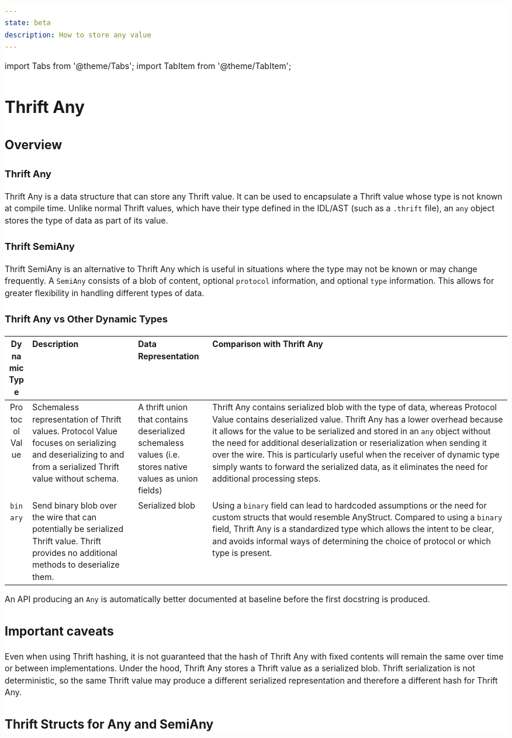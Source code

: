 ```yaml
---
state: beta
description: How to store any value
---
```


import Tabs from '@theme/Tabs';
import TabItem from '@theme/TabItem';

# Thrift Any

## Overview

### Thrift Any

Thrift Any is a data structure that can store any Thrift value. It can be used to encapsulate a Thrift value whose type is not known at compile time. Unlike normal Thrift values, which have their type defined in the IDL/AST (such as a `.thrift` file), an `any` object stores the type of data as part of its value.

### Thrift SemiAny

Thrift SemiAny is an alternative to Thrift Any which is useful in situations where the type may not be known or may change frequently. A `SemiAny` consists of a blob of content, optional `protocol` information, and optional `type` information. This allows for greater flexibility in handling different types of data.



### Thrift Any vs Other Dynamic Types

| Dynamic Type | Description | Data Representation | Comparison with Thrift Any |
| :--: | :--- | :----- | :------------------------------------ |
| Protocol Value | Schemaless representation of Thrift values. Protocol Value focuses on serializing and deserializing to and from a serialized Thrift value without schema. | A thrift union that contains deserialized schemaless values (i.e. stores native values as union fields) | Thrift Any contains serialized blob with the type of data, whereas Protocol Value contains deserialized value. Thrift Any has a lower overhead because it allows for the value to be serialized and stored in an `any` object without the need for additional deserialization or reserialization when sending it over the wire. This is particularly useful when the receiver of dynamic type simply wants to forward the serialized data, as it eliminates the need for additional processing steps.|
| `binary` | Send binary blob over the wire that can potentially be serialized Thrift value. Thrift provides no additional methods to deserialize them. | Serialized blob | Using a `binary` field can lead to hardcoded assumptions or the need for custom structs that would resemble AnyStruct. Compared to using a `binary` field, Thrift Any is a standardized type which allows the intent to be clear, and avoids informal ways of determining the choice of protocol or which type is present. |


An API producing an `Any` is automatically better documented at baseline before the first docstring is produced.

## Important caveats

Even when using Thrift hashing, it is not guaranteed that the hash of Thrift Any with fixed contents will remain the same over time or between implementations. Under the hood, Thrift Any stores a Thrift value as a serialized blob. Thrift serialization is not deterministic, so the same Thrift value may produce a different serialized representation and therefore a different hash for Thrift Any.

## Thrift Structs for Any and SemiAny
